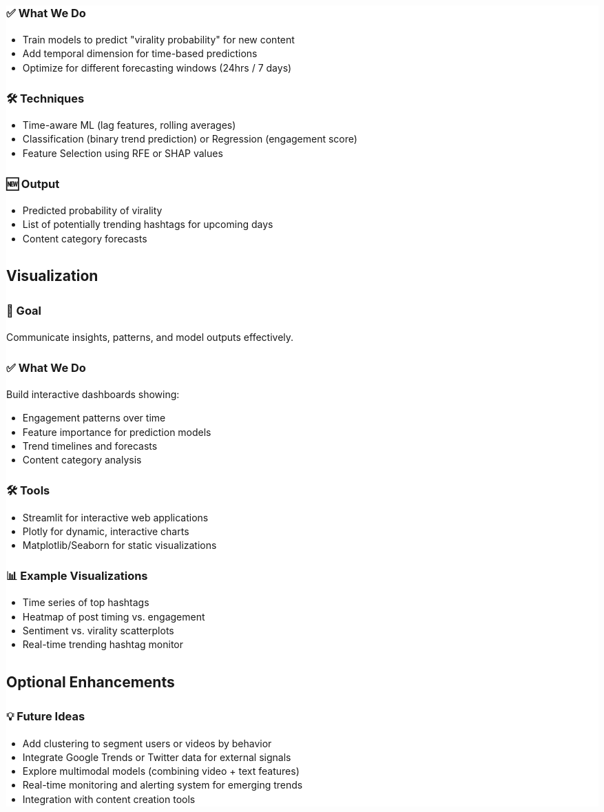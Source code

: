 ### ✅ What We Do

- Train models to predict "virality probability" for new content
- Add temporal dimension for time-based predictions
- Optimize for different forecasting windows (24hrs / 7 days)

### 🛠️ Techniques

- Time-aware ML (lag features, rolling averages)
- Classification (binary trend prediction) or Regression (engagement score)
- Feature Selection using RFE or SHAP values

### 🆕 Output

- Predicted probability of virality
- List of potentially trending hashtags for upcoming days
- Content category forecasts

## Visualization

### 🧠 Goal

Communicate insights, patterns, and model outputs effectively.

### ✅ What We Do

Build interactive dashboards showing:

- Engagement patterns over time
- Feature importance for prediction models
- Trend timelines and forecasts
- Content category analysis

### 🛠️ Tools

- Streamlit for interactive web applications
- Plotly for dynamic, interactive charts
- Matplotlib/Seaborn for static visualizations

### 📊 Example Visualizations

- Time series of top hashtags
- Heatmap of post timing vs. engagement
- Sentiment vs. virality scatterplots
- Real-time trending hashtag monitor

## Optional Enhancements

### 💡 Future Ideas

- Add clustering to segment users or videos by behavior
- Integrate Google Trends or Twitter data for external signals
- Explore multimodal models (combining video + text features)
- Real-time monitoring and alerting system for emerging trends
- Integration with content creation tools
